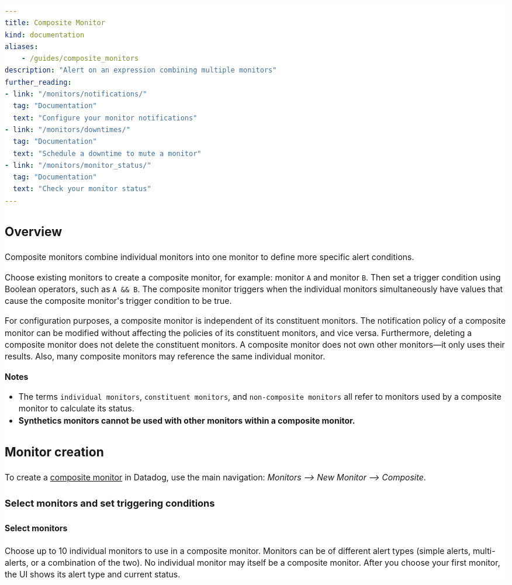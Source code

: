 ```yaml
---
title: Composite Monitor
kind: documentation
aliases:
    - /guides/composite_monitors
description: "Alert on an expression combining multiple monitors"
further_reading:
- link: "/monitors/notifications/"
  tag: "Documentation"
  text: "Configure your monitor notifications"
- link: "/monitors/downtimes/"
  tag: "Documentation"
  text: "Schedule a downtime to mute a monitor"
- link: "/monitors/monitor_status/"
  tag: "Documentation"
  text: "Check your monitor status"
---
```


## Overview

Composite monitors combine individual monitors into one monitor to define more specific alert conditions.

Choose existing monitors to create a composite monitor, for example: monitor `A` and monitor `B`. Then set a trigger condition using Boolean operators, such as `A && B`. The composite monitor triggers when the individual monitors simultaneously have values that cause the composite monitor's trigger condition to be true.

For configuration purposes, a composite monitor is independent of its constituent monitors. The notification policy of a composite monitor can be modified without affecting the policies of its constituent monitors, and vice versa. Furthermore, deleting a composite monitor does not delete the constituent monitors. A composite monitor does not own other monitors—it only uses their results. Also, many composite monitors may reference the same individual monitor.

**Notes**

- The terms `individual monitors`, `constituent monitors`, and `non-composite monitors` all refer to monitors used by a composite monitor to calculate its status.
- **Synthetics monitors cannot be used with other monitors within a composite monitor.**

## Monitor creation

To create a [composite monitor][1] in Datadog, use the main navigation: *Monitors --> New Monitor --> Composite*.

### Select monitors and set triggering conditions

#### Select monitors

Choose up to 10 individual monitors to use in a composite monitor. Monitors can be of different alert types (simple alerts, multi-alerts, or a combination of the two). No individual monitor may itself be a composite monitor. After you choose your first monitor, the UI shows its alert type and current status.


[1]: https://app.datadoghq.com/monitors#create/composite
[2]: /monitors/notifications/